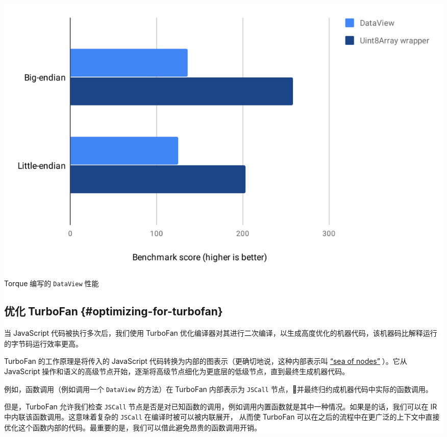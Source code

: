   <img src="/_img/dataview/dataview-torque.svg" alt="">
  <figcaption> Torque 编写的 <code>DataView</code> 性能 </figcaption>
</figure>

## 优化 TurboFan {#optimizing-for-turbofan}

当 JavaScript 代码被执行多次后，我们使用 TurboFan 优化编译器对其进行二次编译，以生成高度优化的机器代码，该机器码比解释运行的字节码运行效率更高。

TurboFan 的工作原理是将传入的 JavaScript 代码转换为内部的图表示（更确切地说，这种内部表示叫 [“sea of nodes”](https://darksi.de/d.sea-of-nodes/) ）。它从 JavaScript 操作和语义的高级节点开始，逐渐将高级节点细化为更底层的低级节点，直到最终生成机器代码。

例如，函数调用（例如调用一个 `DataView` 的方法）在 TurboFan 内部表示为 `JSCall` 节点，并最终归约成机器代码中实际的函数调用。

但是，TurboFan 允许我们检查 `JSCall` 节点是否是对已知函数的调用，例如调用内置函数就是其中一种情况。如果是的话，我们可以在 IR 中内联该函数调用。这意味着复杂的 `JSCall` 在编译时被可以被内联展开， 从而使 TurboFan 可以在之后的流程中在更广泛的上下文中直接优化这个函数内部的代码。最重要的是，我们可以借此避免昂贵的函数调用开销。

<figure>